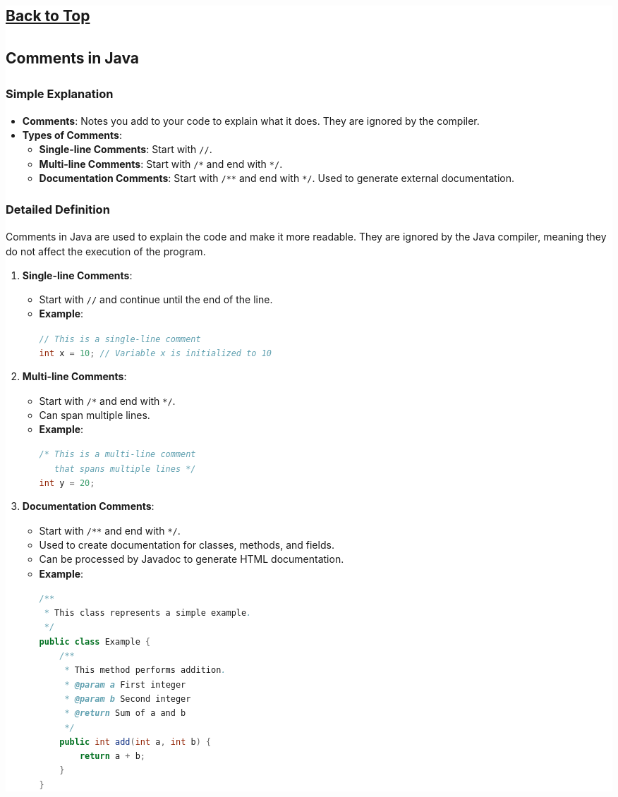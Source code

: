 ## [Back to Top](#programming-concepts-index)

## Comments in Java

### Simple Explanation

- **Comments**: Notes you add to your code to explain what it does. They are ignored by the compiler.
- **Types of Comments**:
  - **Single-line Comments**: Start with `//`.
  - **Multi-line Comments**: Start with `/*` and end with `*/`.
  - **Documentation Comments**: Start with `/**` and end with `*/`. Used to generate external documentation.

### Detailed Definition

Comments in Java are used to explain the code and make it more readable. They are ignored by the Java compiler, meaning they do not affect the execution of the program.

1. **Single-line Comments**:

   - Start with `//` and continue until the end of the line.
   - **Example**:
     ```java
     // This is a single-line comment
     int x = 10; // Variable x is initialized to 10
     ```

2. **Multi-line Comments**:

   - Start with `/*` and end with `*/`.
   - Can span multiple lines.
   - **Example**:
     ```java
     /* This is a multi-line comment
        that spans multiple lines */
     int y = 20;
     ```

3. **Documentation Comments**:
   - Start with `/**` and end with `*/`.
   - Used to create documentation for classes, methods, and fields.
   - Can be processed by Javadoc to generate HTML documentation.
   - **Example**:
     ```java
     /**
      * This class represents a simple example.
      */
     public class Example {
         /**
          * This method performs addition.
          * @param a First integer
          * @param b Second integer
          * @return Sum of a and b
          */
         public int add(int a, int b) {
             return a + b;
         }
     }
     ```
